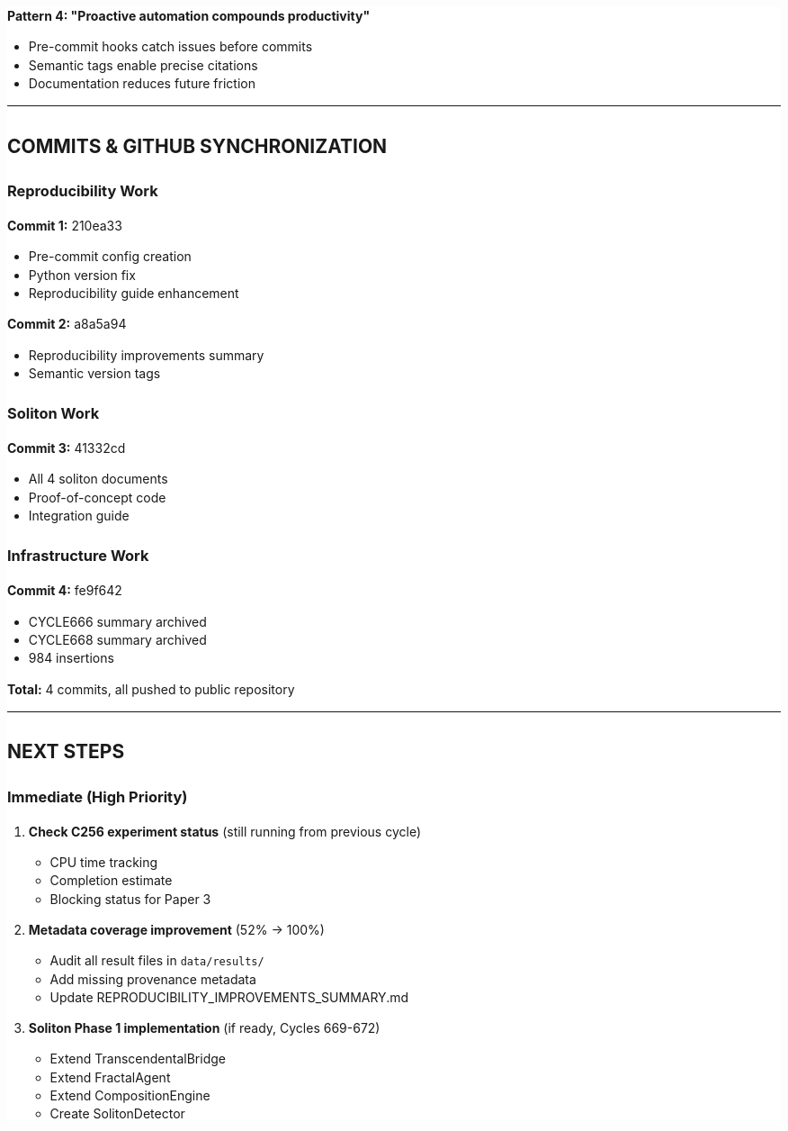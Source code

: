 **Pattern 4: "Proactive automation compounds productivity"**
- Pre-commit hooks catch issues before commits
- Semantic tags enable precise citations
- Documentation reduces future friction

---

## COMMITS & GITHUB SYNCHRONIZATION

### Reproducibility Work

**Commit 1:** 210ea33
- Pre-commit config creation
- Python version fix
- Reproducibility guide enhancement

**Commit 2:** a8a5a94
- Reproducibility improvements summary
- Semantic version tags

### Soliton Work

**Commit 3:** 41332cd
- All 4 soliton documents
- Proof-of-concept code
- Integration guide

### Infrastructure Work

**Commit 4:** fe9f642
- CYCLE666 summary archived
- CYCLE668 summary archived
- 984 insertions

**Total:** 4 commits, all pushed to public repository

---

## NEXT STEPS

### Immediate (High Priority)

1. **Check C256 experiment status** (still running from previous cycle)
   - CPU time tracking
   - Completion estimate
   - Blocking status for Paper 3

2. **Metadata coverage improvement** (52% → 100%)
   - Audit all result files in `data/results/`
   - Add missing provenance metadata
   - Update REPRODUCIBILITY_IMPROVEMENTS_SUMMARY.md

3. **Soliton Phase 1 implementation** (if ready, Cycles 669-672)
   - Extend TranscendentalBridge
   - Extend FractalAgent
   - Extend CompositionEngine
   - Create SolitonDetector
